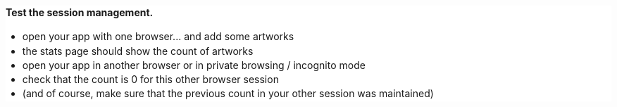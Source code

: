 __Test the session management.__

* open your app with one browser... and add some artworks
* the stats page should show the count of artworks
* open your app in another browser or in private browsing / incognito mode
* check that the count is 0 for this other browser session
* (and of course, make sure that the previous count in your other session was maintained)


</div>

</div>
